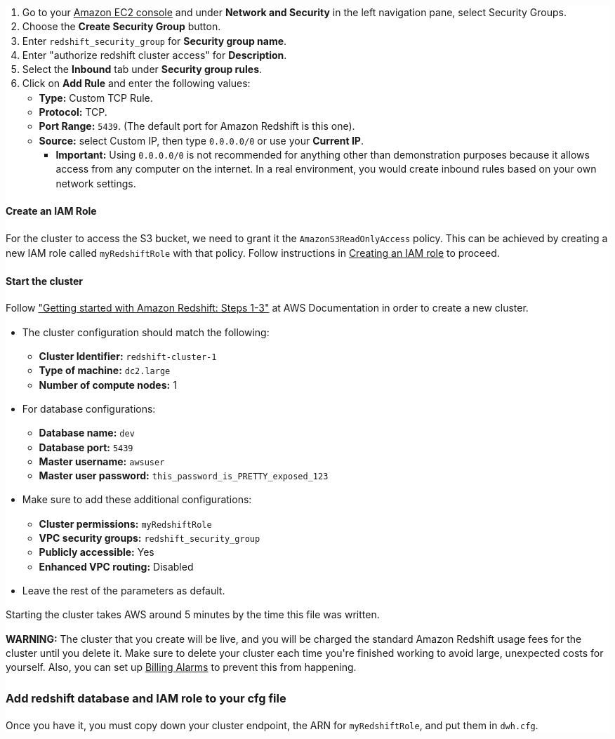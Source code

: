 1. Go to your [Amazon EC2 console](https://console.aws.amazon.com/ec2) and under **Network and Security** in the left navigation pane, select Security Groups.
2. Choose the **Create Security Group** button.
3. Enter `redshift_security_group` for **Security group name**.
4. Enter "authorize redshift cluster access" for **Description**.
5. Select the **Inbound** tab under **Security group rules**.
6. Click on **Add Rule** and enter the following values:
    * **Type:** Custom TCP Rule.
    * **Protocol:** TCP.
    * **Port Range:** `5439`. (The default port for Amazon Redshift is this one).
    * **Source:** select Custom IP, then type `0.0.0.0/0` or use your **Current IP**.
        * **Important:** Using `0.0.0.0/0` is not recommended for anything other than demonstration purposes because it allows access from any computer on the internet. In a real environment, you would create inbound rules based on your own network settings.

#### Create an IAM Role
For the cluster to access the S3 bucket, we need to grant it the `AmazonS3ReadOnlyAccess` policy.
This can be achieved by creating a new IAM role called `myRedshiftRole` with that policy.
Follow instructions in [Creating an IAM role](https://docs.aws.amazon.com/AWSEC2/latest/UserGuide/iam-roles-for-amazon-ec2.html#create-iam-role) to proceed. 

#### Start the cluster
Follow ["Getting started with Amazon Redshift: Steps 1-3"](https://docs.aws.amazon.com/redshift/latest/gsg/rs-gsg-launch-sample-cluster.html) at AWS Documentation in order to create a new cluster.

* The cluster configuration should match the following:
    * **Cluster Identifier:** `redshift-cluster-1`
    * **Type of machine:** `dc2.large`
    * **Number of compute nodes:** 1
* For database configurations:
    * **Database name:** `dev`
    * **Database port:** `5439`
    * **Master username:** `awsuser` 
    * **Master user password:** `this_password_is_PRETTY_exposed_123`
* Make sure to add these additional configurations:
    * **Cluster permissions:** `myRedshiftRole`
    * **VPC security groups:** ``redshift_security_group``
    * **Publicly accessible:** Yes
    * **Enhanced VPC routing:** Disabled

* Leave the rest of the parameters as default.

Starting the cluster takes AWS around 5 minutes by the time this file was written.

**WARNING:** The cluster that you create will be live, and you will be charged the standard Amazon Redshift usage
fees for the cluster until you delete it. Make sure to delete your cluster each time you're finished working to
avoid large, unexpected costs for yourself. Also, you can set up  [Billing Alarms](https://docs.aws.amazon.com/AmazonCloudWatch/latest/monitoring/monitor_estimated_charges_with_cloudwatch.html) to prevent this from happening.

### Add redshift database and IAM role to your cfg file
Once you have it, you must copy down your cluster endpoint, the ARN for `myRedshiftRole`, and put them in ``dwh.cfg``.
